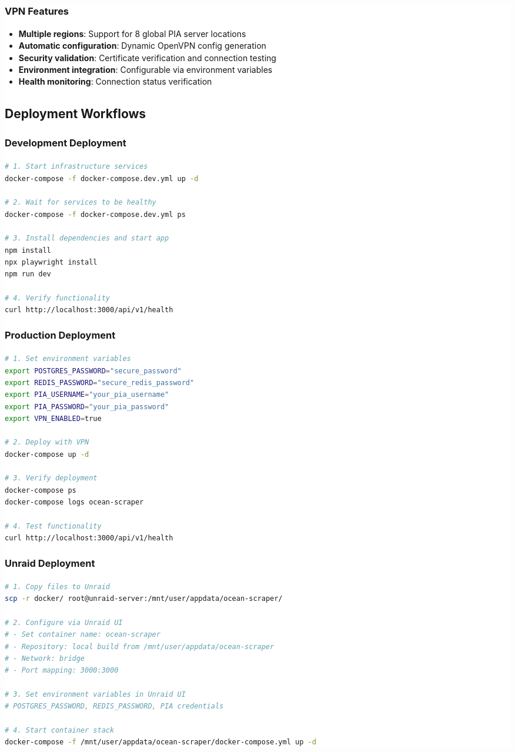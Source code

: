 ### VPN Features
- **Multiple regions**: Support for 8 global PIA server locations
- **Automatic configuration**: Dynamic OpenVPN config generation
- **Security validation**: Certificate verification and connection testing
- **Environment integration**: Configurable via environment variables
- **Health monitoring**: Connection status verification

## Deployment Workflows

### Development Deployment
```bash
# 1. Start infrastructure services
docker-compose -f docker-compose.dev.yml up -d

# 2. Wait for services to be healthy
docker-compose -f docker-compose.dev.yml ps

# 3. Install dependencies and start app
npm install
npx playwright install
npm run dev

# 4. Verify functionality
curl http://localhost:3000/api/v1/health
```

### Production Deployment
```bash
# 1. Set environment variables
export POSTGRES_PASSWORD="secure_password"
export REDIS_PASSWORD="secure_redis_password"
export PIA_USERNAME="your_pia_username"
export PIA_PASSWORD="your_pia_password"
export VPN_ENABLED=true

# 2. Deploy with VPN
docker-compose up -d

# 3. Verify deployment
docker-compose ps
docker-compose logs ocean-scraper

# 4. Test functionality
curl http://localhost:3000/api/v1/health
```

### Unraid Deployment
```bash
# 1. Copy files to Unraid
scp -r docker/ root@unraid-server:/mnt/user/appdata/ocean-scraper/

# 2. Configure via Unraid UI
# - Set container name: ocean-scraper
# - Repository: local build from /mnt/user/appdata/ocean-scraper
# - Network: bridge
# - Port mapping: 3000:3000

# 3. Set environment variables in Unraid UI
# POSTGRES_PASSWORD, REDIS_PASSWORD, PIA credentials

# 4. Start container stack
docker-compose -f /mnt/user/appdata/ocean-scraper/docker-compose.yml up -d
```